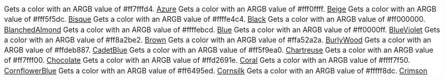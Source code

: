 <td>Gets a color with an ARGB value of #ff7fffd4.</td>
</tr>
<tr>
<td><a href="P_Avalonia_Media_Colors_Azure">Azure</a></td>
<td>Gets a color with an ARGB value of #fff0ffff.</td>
</tr>
<tr>
<td><a href="P_Avalonia_Media_Colors_Beige">Beige</a></td>
<td>Gets a color with an ARGB value of #fff5f5dc.</td>
</tr>
<tr>
<td><a href="P_Avalonia_Media_Colors_Bisque">Bisque</a></td>
<td>Gets a color with an ARGB value of #ffffe4c4.</td>
</tr>
<tr>
<td><a href="P_Avalonia_Media_Colors_Black">Black</a></td>
<td>Gets a color with an ARGB value of #ff000000.</td>
</tr>
<tr>
<td><a href="P_Avalonia_Media_Colors_BlanchedAlmond">BlanchedAlmond</a></td>
<td>Gets a color with an ARGB value of #ffffebcd.</td>
</tr>
<tr>
<td><a href="P_Avalonia_Media_Colors_Blue">Blue</a></td>
<td>Gets a color with an ARGB value of #ff0000ff.</td>
</tr>
<tr>
<td><a href="P_Avalonia_Media_Colors_BlueViolet">BlueViolet</a></td>
<td>Gets a color with an ARGB value of #ff8a2be2.</td>
</tr>
<tr>
<td><a href="P_Avalonia_Media_Colors_Brown">Brown</a></td>
<td>Gets a color with an ARGB value of #ffa52a2a.</td>
</tr>
<tr>
<td><a href="P_Avalonia_Media_Colors_BurlyWood">BurlyWood</a></td>
<td>Gets a color with an ARGB value of #ffdeb887.</td>
</tr>
<tr>
<td><a href="P_Avalonia_Media_Colors_CadetBlue">CadetBlue</a></td>
<td>Gets a color with an ARGB value of #ff5f9ea0.</td>
</tr>
<tr>
<td><a href="P_Avalonia_Media_Colors_Chartreuse">Chartreuse</a></td>
<td>Gets a color with an ARGB value of #ff7fff00.</td>
</tr>
<tr>
<td><a href="P_Avalonia_Media_Colors_Chocolate">Chocolate</a></td>
<td>Gets a color with an ARGB value of #ffd2691e.</td>
</tr>
<tr>
<td><a href="P_Avalonia_Media_Colors_Coral">Coral</a></td>
<td>Gets a color with an ARGB value of #ffff7f50.</td>
</tr>
<tr>
<td><a href="P_Avalonia_Media_Colors_CornflowerBlue">CornflowerBlue</a></td>
<td>Gets a color with an ARGB value of #ff6495ed.</td>
</tr>
<tr>
<td><a href="P_Avalonia_Media_Colors_Cornsilk">Cornsilk</a></td>
<td>Gets a color with an ARGB value of #fffff8dc.</td>
</tr>
<tr>
<td><a href="P_Avalonia_Media_Colors_Crimson">Crimson</a></td>